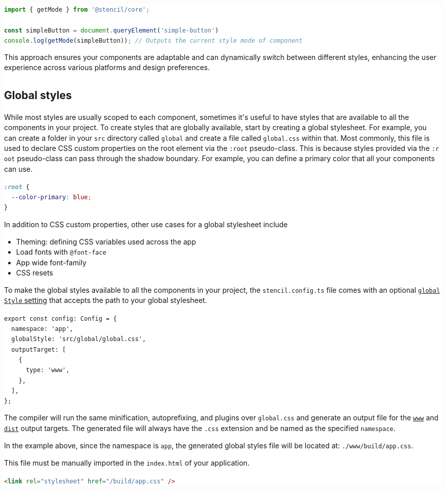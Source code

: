 ```ts
import { getMode } from '@stencil/core';

const simpleButton = document.queryElement('simple-button')
console.log(getMode(simpleButton)); // Outputs the current style mode of component
```

This approach ensures your components are adaptable and can dynamically switch between different styles, enhancing the user experience across various platforms and design preferences.

## Global styles

While most styles are usually scoped to each component, sometimes it's useful to have styles that are available to all the components in your project. To create styles that are globally available, start by creating a global stylesheet. For example, you can create a folder in your `src` directory called `global` and create a file called `global.css` within that. Most commonly, this file is used to declare CSS custom properties on the root element via the `:root` pseudo-class. This is because styles provided via the `:root` pseudo-class can pass through the shadow boundary. For example, you can define a primary color that all your components can use.

```css
:root {
  --color-primary: blue;
}
```

In addition to CSS custom properties, other use cases for a global stylesheet include

- Theming: defining CSS variables used across the app
- Load fonts with `@font-face`
- App wide font-family
- CSS resets

To make the global styles available to all the components in your project, the `stencil.config.ts` file comes with an optional [`globalStyle` setting](../config/01-overview.md#globalstyle) that accepts the path to your global stylesheet.

```tsx
export const config: Config = {
  namespace: 'app',
  globalStyle: 'src/global/global.css',
  outputTarget: [
    {
      type: 'www',
    },
  ],
};
```

The compiler will run the same minification, autoprefixing, and plugins over `global.css` and generate an output file for the [`www`](../output-targets/www.md) and [`dist`](../output-targets/dist.md) output targets. The generated file will always have the `.css` extension and be named as the specified `namespace`.

In the example above, since the namespace is `app`, the generated global styles file will be located at: `./www/build/app.css`.

This file must be manually imported in the `index.html` of your application.

```html
<link rel="stylesheet" href="/build/app.css" />
```
